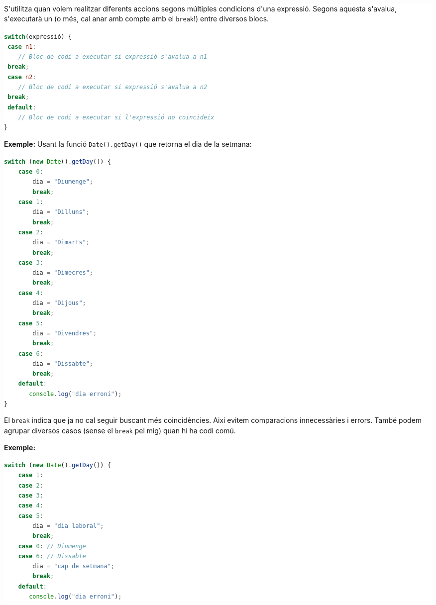 S'utilitza quan volem realitzar diferents accions segons múltiples condicions d'una expressió. Segons aquesta s'avalua, s'executarà un (o més, cal anar amb compte amb el `break`!) entre diversos blocs.

```js
switch(expressió) {
 case n1:
    // Bloc de codi a executar si expressió s'avalua a n1
 break;
 case n2:
    // Bloc de codi a executar si expressió s'avalua a n2
 break;
 default:
    // Bloc de codi a executar si l'expressió no coincideix
}
```

**Exemple:** Usant la funció `Date().getDay()` que retorna el dia de la setmana:

```js
switch (new Date().getDay()) {
    case 0:
        dia = "Diumenge";
        break;
    case 1:
        dia = "Dilluns";
        break;
    case 2:
        dia = "Dimarts";
        break;
    case 3:
        dia = "Dimecres";
        break;
    case 4:
        dia = "Dijous";
        break;
    case 5:
        dia = "Divendres";
        break;
    case 6:
        dia = "Dissabte";
        break;
    default:
       console.log("dia erroni");
}
```

El `break` indica que ja no cal seguir buscant més coincidències. Així evitem comparacions innecessàries i errors. També podem agrupar diversos casos (sense el `break` pel mig) quan hi ha codi comú.

**Exemple:**

```js
switch (new Date().getDay()) {
    case 1:
    case 2:
    case 3:
    case 4:
    case 5:
        dia = "dia laboral";
        break;
    case 0: // Diumenge
    case 6: // Dissabte
        dia = "cap de setmana";
        break;
    default:
       console.log("dia erroni");
```